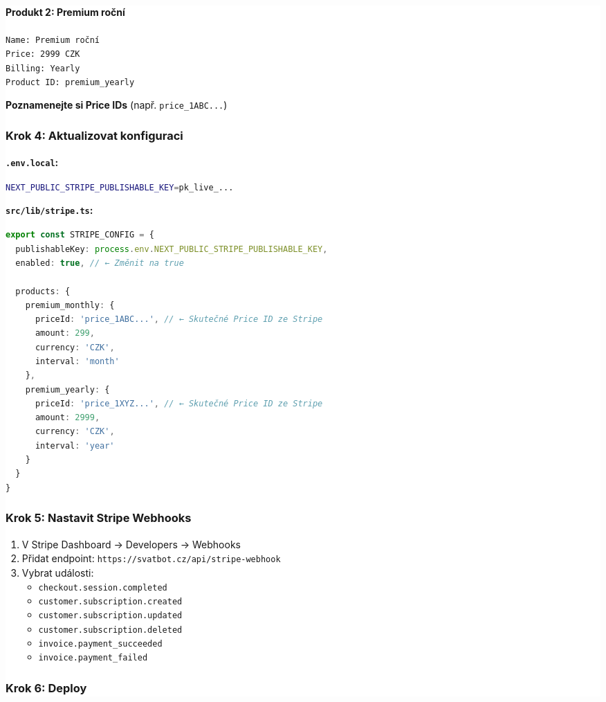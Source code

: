 #### Produkt 2: Premium roční
```
Name: Premium roční
Price: 2999 CZK
Billing: Yearly
Product ID: premium_yearly
```

**Poznamenejte si Price IDs** (např. `price_1ABC...`)

### Krok 4: Aktualizovat konfiguraci

**`.env.local`:**
```bash
NEXT_PUBLIC_STRIPE_PUBLISHABLE_KEY=pk_live_...
```

**`src/lib/stripe.ts`:**
```typescript
export const STRIPE_CONFIG = {
  publishableKey: process.env.NEXT_PUBLIC_STRIPE_PUBLISHABLE_KEY,
  enabled: true, // ← Změnit na true
  
  products: {
    premium_monthly: {
      priceId: 'price_1ABC...', // ← Skutečné Price ID ze Stripe
      amount: 299,
      currency: 'CZK',
      interval: 'month'
    },
    premium_yearly: {
      priceId: 'price_1XYZ...', // ← Skutečné Price ID ze Stripe
      amount: 2999,
      currency: 'CZK',
      interval: 'year'
    }
  }
}
```

### Krok 5: Nastavit Stripe Webhooks

1. V Stripe Dashboard → Developers → Webhooks
2. Přidat endpoint: `https://svatbot.cz/api/stripe-webhook`
3. Vybrat události:
   - `checkout.session.completed`
   - `customer.subscription.created`
   - `customer.subscription.updated`
   - `customer.subscription.deleted`
   - `invoice.payment_succeeded`
   - `invoice.payment_failed`

### Krok 6: Deploy
